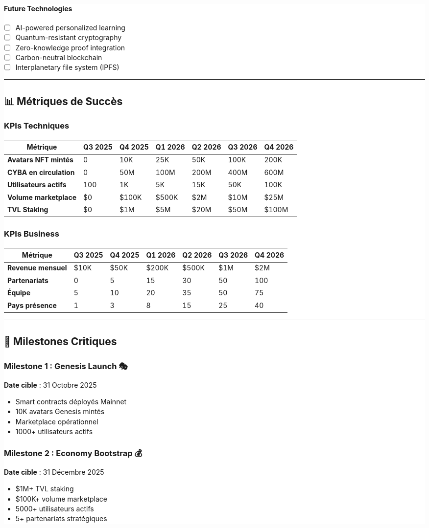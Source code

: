 #### **Future Technologies**
- [ ] AI-powered personalized learning
- [ ] Quantum-resistant cryptography
- [ ] Zero-knowledge proof integration
- [ ] Carbon-neutral blockchain
- [ ] Interplanetary file system (IPFS)

---

## 📊 Métriques de Succès

### **KPIs Techniques**
| Métrique | Q3 2025 | Q4 2025 | Q1 2026 | Q2 2026 | Q3 2026 | Q4 2026 |
|----------|---------|---------|---------|---------|---------|---------|
| **Avatars NFT mintés** | 0 | 10K | 25K | 50K | 100K | 200K |
| **CYBA en circulation** | 0 | 50M | 100M | 200M | 400M | 600M |
| **Utilisateurs actifs** | 100 | 1K | 5K | 15K | 50K | 100K |
| **Volume marketplace** | $0 | $100K | $500K | $2M | $10M | $25M |
| **TVL Staking** | $0 | $1M | $5M | $20M | $50M | $100M |

### **KPIs Business**
| Métrique | Q3 2025 | Q4 2025 | Q1 2026 | Q2 2026 | Q3 2026 | Q4 2026 |
|----------|---------|---------|---------|---------|---------|---------|
| **Revenue mensuel** | $10K | $50K | $200K | $500K | $1M | $2M |
| **Partenariats** | 0 | 5 | 15 | 30 | 50 | 100 |
| **Équipe** | 5 | 10 | 20 | 35 | 50 | 75 |
| **Pays présence** | 1 | 3 | 8 | 15 | 25 | 40 |

---

## 🎯 Milestones Critiques

### **Milestone 1 : Genesis Launch** 🎭
**Date cible** : 31 Octobre 2025
- Smart contracts déployés Mainnet
- 10K avatars Genesis mintés
- Marketplace opérationnel
- 1000+ utilisateurs actifs

### **Milestone 2 : Economy Bootstrap** 💰
**Date cible** : 31 Décembre 2025
- $1M+ TVL staking
- $100K+ volume marketplace
- 5000+ utilisateurs actifs
- 5+ partenariats stratégiques
